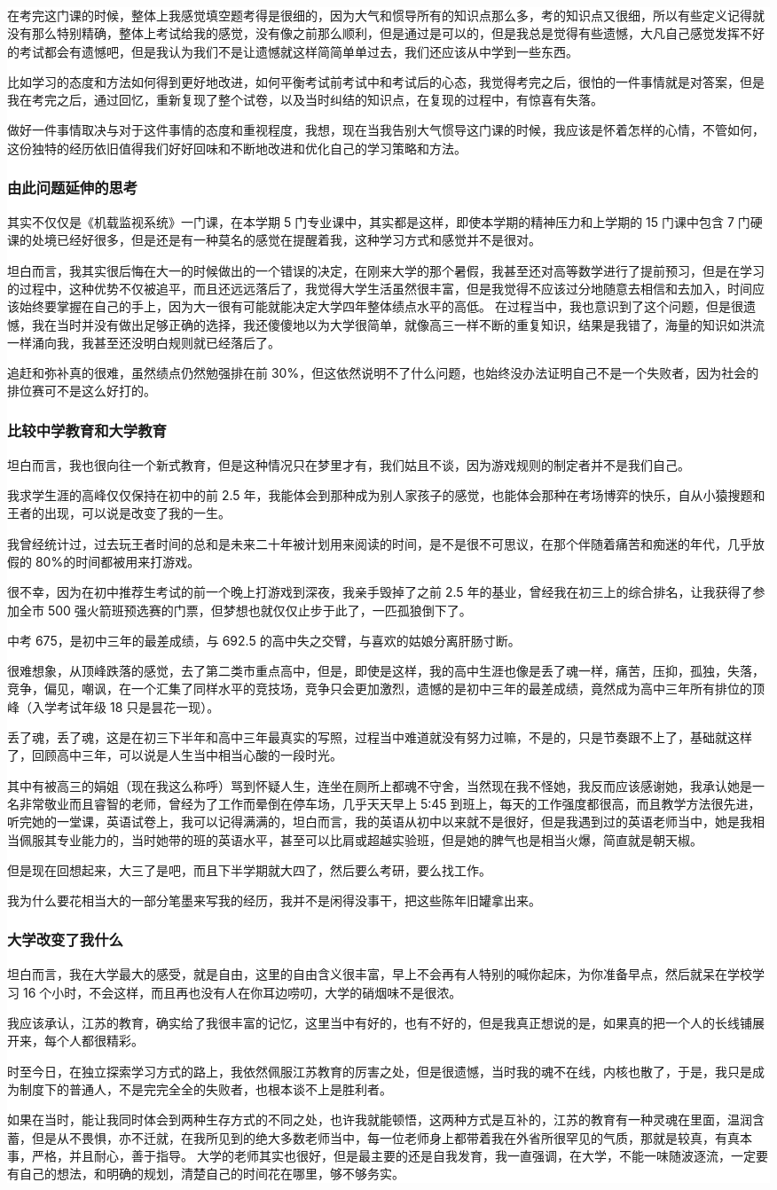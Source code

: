  在考完这门课的时候，整体上我感觉填空题考得是很细的，因为大气和惯导所有的知识点那么多，考的知识点又很细，所以有些定义记得就没有那么特别精确，整体上考试给我的感觉，没有像之前那么顺利，但是通过是可以的，但是我总是觉得有些遗憾，大凡自己感觉发挥不好的考试都会有遗憾吧，但是我认为我们不是让遗憾就这样简简单单过去，我们还应该从中学到一些东西。

  比如学习的态度和方法如何得到更好地改进，如何平衡考试前考试中和考试后的心态，我觉得考完之后，很怕的一件事情就是对答案，但是我在考完之后，通过回忆，重新复现了整个试卷，以及当时纠结的知识点，在复现的过程中，有惊喜有失落。

  做好一件事情取决与对于这件事情的态度和重视程度，我想，现在当我告别大气惯导这门课的时候，我应该是怀着怎样的心情，不管如何，这份独特的经历依旧值得我们好好回味和不断地改进和优化自己的学习策略和方法。

### 由此问题延伸的思考

其实不仅仅是《机载监视系统》一门课，在本学期 5 门专业课中，其实都是这样，即使本学期的精神压力和上学期的 15 门课中包含 7 门硬课的处境已经好很多，但是还是有一种莫名的感觉在提醒着我，这种学习方式和感觉并不是很对。

坦白而言，我其实很后悔在大一的时候做出的一个错误的决定，在刚来大学的那个暑假，我甚至还对高等数学进行了提前预习，但是在学习的过程中，这种优势不仅被追平，而且还远远落后了，我觉得大学生活虽然很丰富，但是我觉得不应该过分地随意去相信和去加入，时间应该始终要掌握在自己的手上，因为大一很有可能就能决定大学四年整体绩点水平的高低。
在过程当中，我也意识到了这个问题，但是很遗憾，我在当时并没有做出足够正确的选择，我还傻傻地以为大学很简单，就像高三一样不断的重复知识，结果是我错了，海量的知识如洪流一样涌向我，我甚至还没明白规则就已经落后了。

追赶和弥补真的很难，虽然绩点仍然勉强排在前 30%，但这依然说明不了什么问题，也始终没办法证明自己不是一个失败者，因为社会的排位赛可不是这么好打的。

### 比较中学教育和大学教育

坦白而言，我也很向往一个新式教育，但是这种情况只在梦里才有，我们姑且不谈，因为游戏规则的制定者并不是我们自己。

我求学生涯的高峰仅仅保持在初中的前 2.5 年，我能体会到那种成为别人家孩子的感觉，也能体会那种在考场博弈的快乐，自从小猿搜题和王者的出现，可以说是改变了我的一生。

我曾经统计过，过去玩王者时间的总和是未来二十年被计划用来阅读的时间，是不是很不可思议，在那个伴随着痛苦和痴迷的年代，几乎放假的 80%的时间都被用来打游戏。

很不幸，因为在初中推荐生考试的前一个晚上打游戏到深夜，我亲手毁掉了之前 2.5 年的基业，曾经我在初三上的综合排名，让我获得了参加全市 500 强火箭班预选赛的门票，但梦想也就仅仅止步于此了，一匹孤狼倒下了。

中考 675，是初中三年的最差成绩，与 692.5 的高中失之交臂，与喜欢的姑娘分离肝肠寸断。

很难想象，从顶峰跌落的感觉，去了第二类市重点高中，但是，即使是这样，我的高中生涯也像是丢了魂一样，痛苦，压抑，孤独，失落，竞争，偏见，嘲讽，在一个汇集了同样水平的竞技场，竞争只会更加激烈，遗憾的是初中三年的最差成绩，竟然成为高中三年所有排位的顶峰（入学考试年级 18 只是昙花一现）。

丢了魂，丢了魂，这是在初三下半年和高中三年最真实的写照，过程当中难道就没有努力过嘛，不是的，只是节奏跟不上了，基础就这样了，回顾高中三年，可以说是人生当中相当心酸的一段时光。

其中有被高三的娟姐（现在我这么称呼）骂到怀疑人生，连坐在厕所上都魂不守舍，当然现在我不怪她，我反而应该感谢她，我承认她是一名非常敬业而且睿智的老师，曾经为了工作而晕倒在停车场，几乎天天早上 5:45 到班上，每天的工作强度都很高，而且教学方法很先进，听完她的一堂课，英语试卷上，我可以记得满满的，坦白而言，我的英语从初中以来就不是很好，但是我遇到过的英语老师当中，她是我相当佩服其专业能力的，当时她带的班的英语水平，甚至可以比肩或超越实验班，但是她的脾气也是相当火爆，简直就是朝天椒。

但是现在回想起来，大三了是吧，而且下半学期就大四了，然后要么考研，要么找工作。

我为什么要花相当大的一部分笔墨来写我的经历，我并不是闲得没事干，把这些陈年旧罐拿出来。

### 大学改变了我什么

坦白而言，我在大学最大的感受，就是自由，这里的自由含义很丰富，早上不会再有人特别的喊你起床，为你准备早点，然后就呆在学校学习 16 个小时，不会这样，而且再也没有人在你耳边唠叨，大学的硝烟味不是很浓。

我应该承认，江苏的教育，确实给了我很丰富的记忆，这里当中有好的，也有不好的，但是我真正想说的是，如果真的把一个人的长线铺展开来，每个人都很精彩。

时至今日，在独立探索学习方式的路上，我依然佩服江苏教育的厉害之处，但是很遗憾，当时我的魂不在线，内核也散了，于是，我只是成为制度下的普通人，不是完完全全的失败者，也根本谈不上是胜利者。

如果在当时，能让我同时体会到两种生存方式的不同之处，也许我就能顿悟，这两种方式是互补的，江苏的教育有一种灵魂在里面，温润含蓄，但是从不畏惧，亦不迁就，在我所见到的绝大多数老师当中，每一位老师身上都带着我在外省所很罕见的气质，那就是较真，有真本事，严格，并且耐心，善于指导。
大学的老师其实也很好，但是最主要的还是自我发育，我一直强调，在大学，不能一味随波逐流，一定要有自己的想法，和明确的规划，清楚自己的时间花在哪里，够不够务实。
